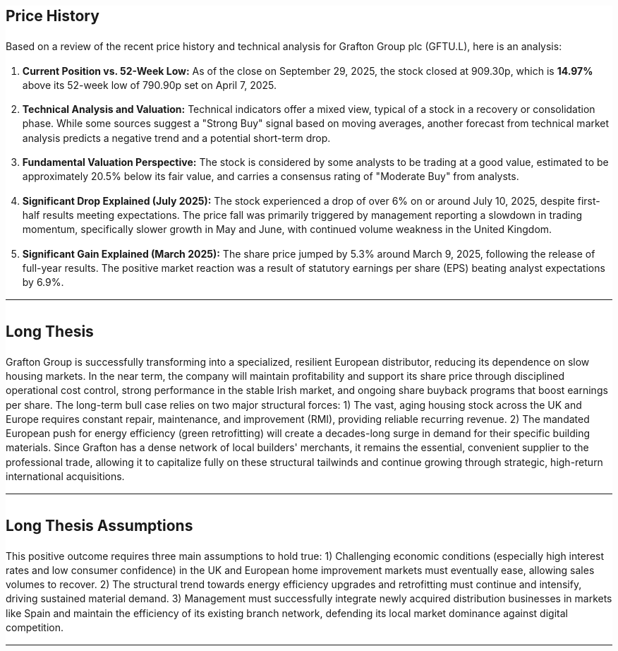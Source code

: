 
## Price History

Based on a review of the recent price history and technical analysis for Grafton Group plc (GFTU.L), here is an analysis:

1.  **Current Position vs. 52-Week Low:** As of the close on September 29, 2025, the stock closed at 909.30p, which is **14.97%** above its 52-week low of 790.90p set on April 7, 2025.

2.  **Technical Analysis and Valuation:** Technical indicators offer a mixed view, typical of a stock in a recovery or consolidation phase. While some sources suggest a "Strong Buy" signal based on moving averages, another forecast from technical market analysis predicts a negative trend and a potential short-term drop.

3.  **Fundamental Valuation Perspective:** The stock is considered by some analysts to be trading at a good value, estimated to be approximately 20.5% below its fair value, and carries a consensus rating of "Moderate Buy" from analysts.

4.  **Significant Drop Explained (July 2025):** The stock experienced a drop of over 6% on or around July 10, 2025, despite first-half results meeting expectations. The price fall was primarily triggered by management reporting a slowdown in trading momentum, specifically slower growth in May and June, with continued volume weakness in the United Kingdom.

5.  **Significant Gain Explained (March 2025):** The share price jumped by 5.3% around March 9, 2025, following the release of full-year results. The positive market reaction was a result of statutory earnings per share (EPS) beating analyst expectations by 6.9%.

---

## Long Thesis

Grafton Group is successfully transforming into a specialized, resilient European distributor, reducing its dependence on slow housing markets. In the near term, the company will maintain profitability and support its share price through disciplined operational cost control, strong performance in the stable Irish market, and ongoing share buyback programs that boost earnings per share. The long-term bull case relies on two major structural forces: 1) The vast, aging housing stock across the UK and Europe requires constant repair, maintenance, and improvement (RMI), providing reliable recurring revenue. 2) The mandated European push for energy efficiency (green retrofitting) will create a decades-long surge in demand for their specific building materials. Since Grafton has a dense network of local builders' merchants, it remains the essential, convenient supplier to the professional trade, allowing it to capitalize fully on these structural tailwinds and continue growing through strategic, high-return international acquisitions.

---

## Long Thesis Assumptions

This positive outcome requires three main assumptions to hold true: 1) Challenging economic conditions (especially high interest rates and low consumer confidence) in the UK and European home improvement markets must eventually ease, allowing sales volumes to recover. 2) The structural trend towards energy efficiency upgrades and retrofitting must continue and intensify, driving sustained material demand. 3) Management must successfully integrate newly acquired distribution businesses in markets like Spain and maintain the efficiency of its existing branch network, defending its local market dominance against digital competition.

---